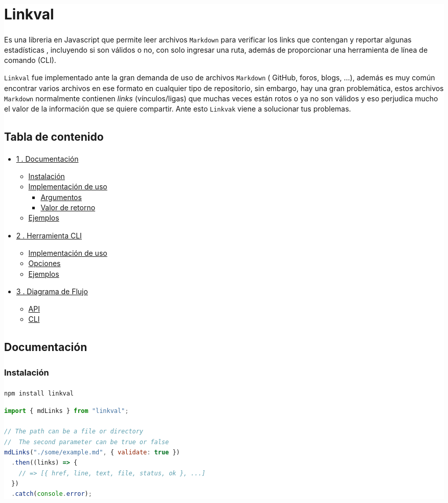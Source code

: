 # Linkval

Es una libreria en Javascript que permite leer archivos `Markdown` para verificar los links que contengan y reportar algunas estadísticas , incluyendo si son válidos o no, con solo ingresar una ruta, además de proporcionar una herramienta de línea de comando (CLI).

`Linkval` fue implementado ante la gran demanda de uso de archivos `Markdown` (
GitHub, foros, blogs, ...), además es muy común
encontrar varios archivos en ese formato en cualquier tipo de repositorio, sin embargo, hay una gran problemática, estos archivos `Markdown` normalmente contienen _links_ (vínculos/ligas) que
muchas veces están rotos o ya no son válidos y eso perjudica mucho el valor de
la información que se quiere compartir. Ante esto `Linkvak` viene a solucionar tus problemas.

## Tabla de contenido

- [1 . Documentación](#documentación)

  - [Instalación](#instalación)
  - [Implementación de uso](#implementación-de-uso)
    - [Argumentos](#argumentos)
    - [Valor de retorno](#argumentos)
  - [Ejemplos](#ejemplos-resultados-como-comentarios)

- [2 . Herramienta CLI ](#herramienta-cli-interfaz-de-línea-de-comando)

  - [Implementación de uso](#implementacic3b3n-de-uso-1)
  - [Opciones](#opciones)
  - [Ejemplos](#ejemplos)

- [3 . Diagrama de Flujo](#diagrama-de-flujo)
  - [API](#1-api)
  - [CLI](#2-cli)

## Documentación

### Instalación

```shell
npm install linkval
```

```js
import { mdLinks } from "linkval";

// The path can be a file or directory
//  The second parameter can be true or false
mdLinks("./some/example.md", { validate: true })
  .then((links) => {
    // => [{ href, line, text, file, status, ok }, ...]
  })
  .catch(console.error);
```
